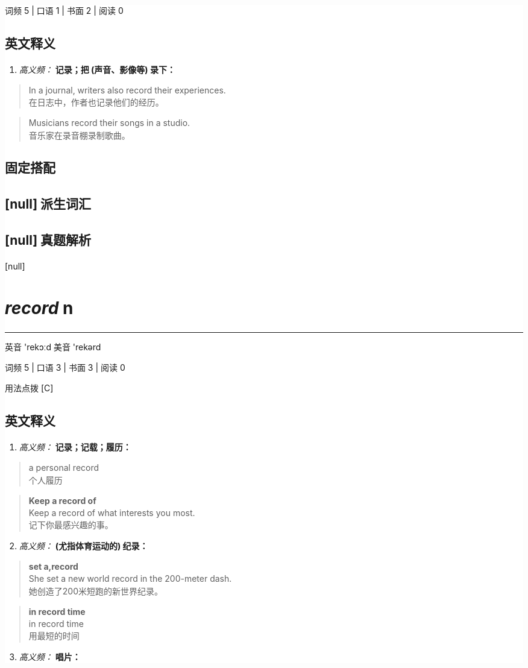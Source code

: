 词频 5 | 口语 1 | 书面 2 | 阅读 0


英文释义
---
1. *高义频：* **记录；把 (声音、影像等) 录下：**  


> In a journal, writers also record their experiences.  
> 在日志中，作者也记录他们的经历。

> Musicians record their songs in a studio.   
> 音乐家在录音棚录制歌曲。

固定搭配
---
[null]
派生词汇
---
[null]
真题解析
---
[null]


# ***record*** n
---
英音 'rekɔːd     美音 'rekərd

词频 5 | 口语 3 | 书面 3 | 阅读 0

用法点拨  [C]

英文释义
---
1. *高义频：* **记录；记载；履历：**  


> a personal record   
> 个人履历

> **Keep a record of**  
> Keep a record of what interests you most.   
> 记下你最感兴趣的事。

2. *高义频：* **(尤指体育运动的) 纪录：**  


> **set a,record**  
> She set a new world record in the 200-meter dash.  
> 她创造了200米短跑的新世界纪录。

> **in record time**  
> in record time  
> 用最短的时间

3. *高义频：* **唱片：**  
